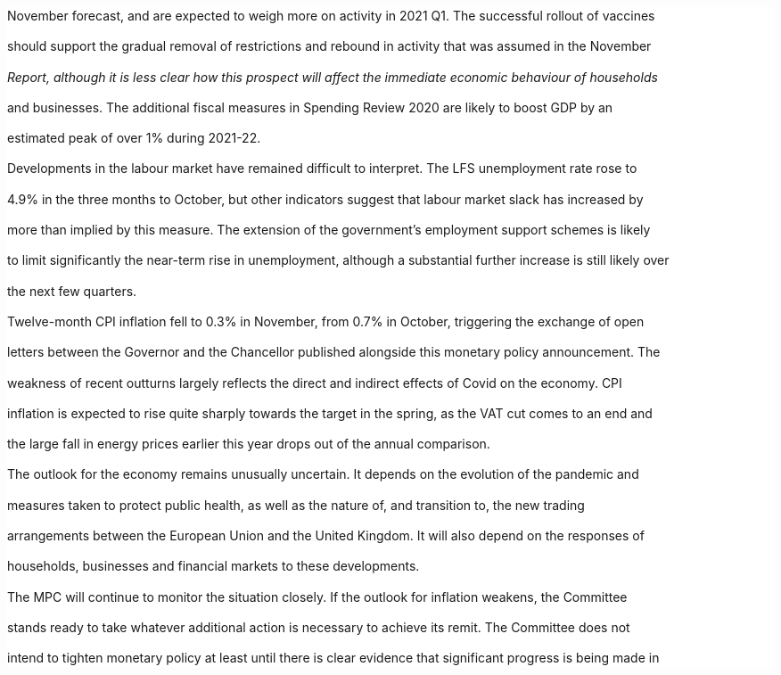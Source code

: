 November forecast, and are expected to weigh more on activity in 2021 Q1. The successful rollout of vaccines

should support the gradual removal of restrictions and rebound in activity that was assumed in the November

_Report, although it is less clear how this prospect will affect the immediate economic behaviour of households_

and businesses. The additional fiscal measures in Spending Review 2020 are likely to boost GDP by an

estimated peak of over 1% during 2021-22.

Developments in the labour market have remained difficult to interpret. The LFS unemployment rate rose to

4.9% in the three months to October, but other indicators suggest that labour market slack has increased by

more than implied by this measure. The extension of the government’s employment support schemes is likely

to limit significantly the near-term rise in unemployment, although a substantial further increase is still likely over

the next few quarters.

Twelve-month CPI inflation fell to 0.3% in November, from 0.7% in October, triggering the exchange of open

letters between the Governor and the Chancellor published alongside this monetary policy announcement. The

weakness of recent outturns largely reflects the direct and indirect effects of Covid on the economy. CPI

inflation is expected to rise quite sharply towards the target in the spring, as the VAT cut comes to an end and

the large fall in energy prices earlier this year drops out of the annual comparison.

The outlook for the economy remains unusually uncertain. It depends on the evolution of the pandemic and

measures taken to protect public health, as well as the nature of, and transition to, the new trading

arrangements between the European Union and the United Kingdom. It will also depend on the responses of

households, businesses and financial markets to these developments.

The MPC will continue to monitor the situation closely. If the outlook for inflation weakens, the Committee

stands ready to take whatever additional action is necessary to achieve its remit. The Committee does not

intend to tighten monetary policy at least until there is clear evidence that significant progress is being made in
